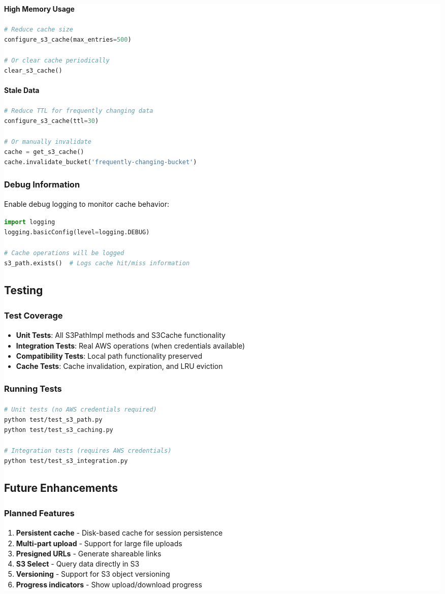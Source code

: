 #### High Memory Usage
```python
# Reduce cache size
configure_s3_cache(max_entries=500)

# Or clear cache periodically
clear_s3_cache()
```

#### Stale Data
```python
# Reduce TTL for frequently changing data
configure_s3_cache(ttl=30)

# Or manually invalidate
cache = get_s3_cache()
cache.invalidate_bucket('frequently-changing-bucket')
```

### Debug Information
Enable debug logging to monitor cache behavior:
```python
import logging
logging.basicConfig(level=logging.DEBUG)

# Cache operations will be logged
s3_path.exists()  # Logs cache hit/miss information
```

## Testing

### Test Coverage
- **Unit Tests**: All S3PathImpl methods and S3Cache functionality
- **Integration Tests**: Real AWS operations (when credentials available)
- **Compatibility Tests**: Local path functionality preserved
- **Cache Tests**: Cache invalidation, expiration, and LRU eviction

### Running Tests
```bash
# Unit tests (no AWS credentials required)
python test/test_s3_path.py
python test/test_s3_caching.py

# Integration tests (requires AWS credentials)
python test/test_s3_integration.py
```

## Future Enhancements

### Planned Features
1. **Persistent cache** - Disk-based cache for session persistence
2. **Multi-part upload** - Support for large file uploads
3. **Presigned URLs** - Generate shareable links
4. **S3 Select** - Query data directly in S3
5. **Versioning** - Support for S3 object versioning
6. **Progress indicators** - Show upload/download progress
